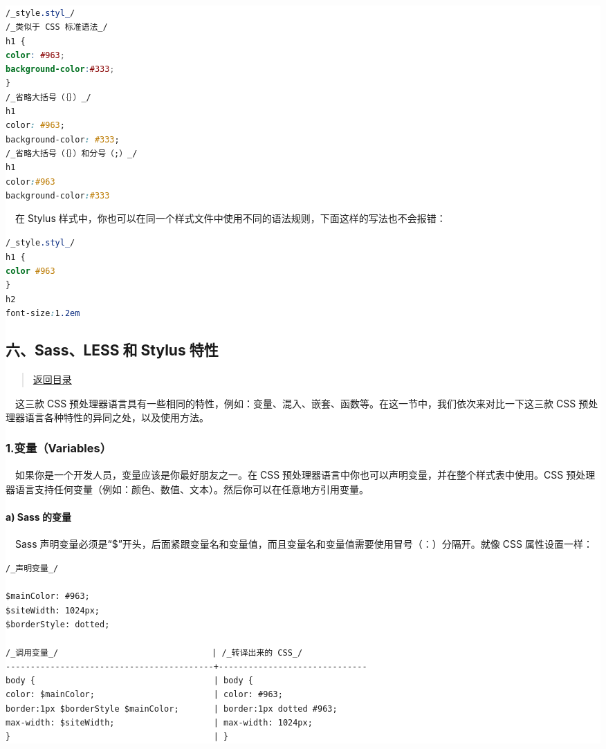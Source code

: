 ```CSS
/_style.styl_/
/_类似于 CSS 标准语法_/
h1 {
color: #963;
background-color:#333;
}
/_省略大括号（｛｝）_/
h1
color: #963;
background-color: #333;
/_省略大括号（｛｝）和分号（;）_/
h1
color:#963
background-color:#333
```

&emsp;在 Stylus 样式中，你也可以在同一个样式文件中使用不同的语法规则，下面这样的写法也不会报错：

```CSS
/_style.styl_/
h1 {
color #963
}
h2
font-size:1.2em
```

## <a  id="chapter-6">六、Sass、LESS 和 Stylus 特性</a>

> [返回目录](#catalog)

&emsp;这三款 CSS 预处理器语言具有一些相同的特性，例如：变量、混入、嵌套、函数等。在这一节中，我们依次来对比一下这三款 CSS 预处理器语言各种特性的异同之处，以及使用方法。

### 1.变量（Variables）

&emsp;如果你是一个开发人员，变量应该是你最好朋友之一。在 CSS 预处理器语言中你也可以声明变量，并在整个样式表中使用。CSS 预处理器语言支持任何变量（例如：颜色、数值、文本）。然后你可以在任意地方引用变量。

#### a) Sass 的变量

&emsp;Sass 声明变量必须是“$”开头，后面紧跟变量名和变量值，而且变量名和变量值需要使用冒号（：）分隔开。就像 CSS 属性设置一样：

```
/_声明变量_/

$mainColor: #963;
$siteWidth: 1024px;
$borderStyle: dotted;

/_调用变量_/                               | /_转译出来的 CSS_/
------------------------------------------+------------------------------
body {                                    | body {
color: $mainColor;                        | color: #963;
border:1px $borderStyle $mainColor;       | border:1px dotted #963;
max-width: $siteWidth;                    | max-width: 1024px;
}                                         | }
```
